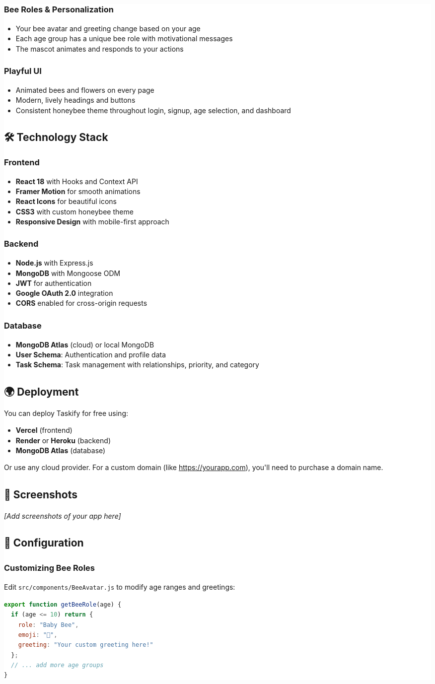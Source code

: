 ### Bee Roles & Personalization
- Your bee avatar and greeting change based on your age
- Each age group has a unique bee role with motivational messages
- The mascot animates and responds to your actions

### Playful UI
- Animated bees and flowers on every page
- Modern, lively headings and buttons
- Consistent honeybee theme throughout login, signup, age selection, and dashboard

## 🛠️ Technology Stack

### Frontend
- **React 18** with Hooks and Context API
- **Framer Motion** for smooth animations
- **React Icons** for beautiful icons
- **CSS3** with custom honeybee theme
- **Responsive Design** with mobile-first approach

### Backend
- **Node.js** with Express.js
- **MongoDB** with Mongoose ODM
- **JWT** for authentication
- **Google OAuth 2.0** integration
- **CORS** enabled for cross-origin requests

### Database
- **MongoDB Atlas** (cloud) or local MongoDB
- **User Schema**: Authentication and profile data
- **Task Schema**: Task management with relationships, priority, and category

## 🌍 Deployment

You can deploy Taskify for free using:
- **Vercel** (frontend)
- **Render** or **Heroku** (backend)
- **MongoDB Atlas** (database)

Or use any cloud provider. For a custom domain (like https://yourapp.com), you'll need to purchase a domain name.

## 📱 Screenshots

*[Add screenshots of your app here]*

## 🔧 Configuration

### Customizing Bee Roles
Edit `src/components/BeeAvatar.js` to modify age ranges and greetings:
```javascript
export function getBeeRole(age) {
  if (age <= 10) return { 
    role: "Baby Bee", 
    emoji: "🐝", 
    greeting: "Your custom greeting here!"
  };
  // ... add more age groups
}
```
